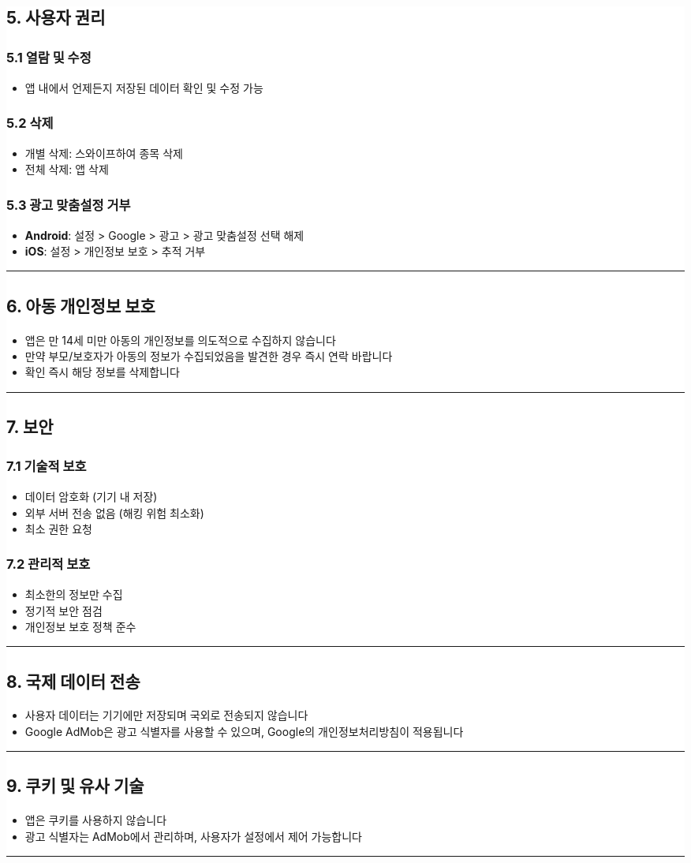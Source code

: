 
## 5. 사용자 권리

### 5.1 열람 및 수정
- 앱 내에서 언제든지 저장된 데이터 확인 및 수정 가능

### 5.2 삭제
- 개별 삭제: 스와이프하여 종목 삭제
- 전체 삭제: 앱 삭제

### 5.3 광고 맞춤설정 거부
- **Android**: 설정 > Google > 광고 > 광고 맞춤설정 선택 해제
- **iOS**: 설정 > 개인정보 보호 > 추적 거부

---

## 6. 아동 개인정보 보호

- 앱은 만 14세 미만 아동의 개인정보를 의도적으로 수집하지 않습니다
- 만약 부모/보호자가 아동의 정보가 수집되었음을 발견한 경우 즉시 연락 바랍니다
- 확인 즉시 해당 정보를 삭제합니다

---

## 7. 보안

### 7.1 기술적 보호
- 데이터 암호화 (기기 내 저장)
- 외부 서버 전송 없음 (해킹 위험 최소화)
- 최소 권한 요청

### 7.2 관리적 보호
- 최소한의 정보만 수집
- 정기적 보안 점검
- 개인정보 보호 정책 준수

---

## 8. 국제 데이터 전송

- 사용자 데이터는 기기에만 저장되며 국외로 전송되지 않습니다
- Google AdMob은 광고 식별자를 사용할 수 있으며, Google의 개인정보처리방침이 적용됩니다

---

## 9. 쿠키 및 유사 기술

- 앱은 쿠키를 사용하지 않습니다
- 광고 식별자는 AdMob에서 관리하며, 사용자가 설정에서 제어 가능합니다

---